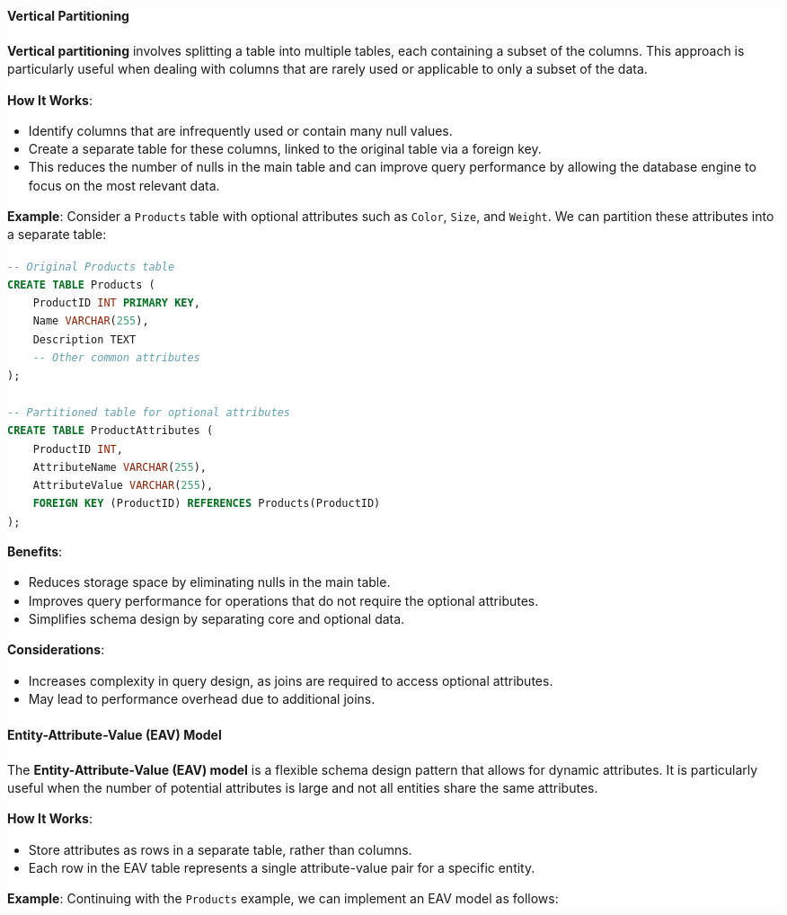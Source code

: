 #### Vertical Partitioning

**Vertical partitioning** involves splitting a table into multiple tables, each containing a subset of the columns. This approach is particularly useful when dealing with columns that are rarely used or applicable to only a subset of the data.

**How It Works**:
- Identify columns that are infrequently used or contain many null values.
- Create a separate table for these columns, linked to the original table via a foreign key.
- This reduces the number of nulls in the main table and can improve query performance by allowing the database engine to focus on the most relevant data.

**Example**:
Consider a `Products` table with optional attributes such as `Color`, `Size`, and `Weight`. We can partition these attributes into a separate table:

```sql
-- Original Products table
CREATE TABLE Products (
    ProductID INT PRIMARY KEY,
    Name VARCHAR(255),
    Description TEXT
    -- Other common attributes
);

-- Partitioned table for optional attributes
CREATE TABLE ProductAttributes (
    ProductID INT,
    AttributeName VARCHAR(255),
    AttributeValue VARCHAR(255),
    FOREIGN KEY (ProductID) REFERENCES Products(ProductID)
);
```

**Benefits**:
- Reduces storage space by eliminating nulls in the main table.
- Improves query performance for operations that do not require the optional attributes.
- Simplifies schema design by separating core and optional data.

**Considerations**:
- Increases complexity in query design, as joins are required to access optional attributes.
- May lead to performance overhead due to additional joins.

#### Entity-Attribute-Value (EAV) Model

The **Entity-Attribute-Value (EAV) model** is a flexible schema design pattern that allows for dynamic attributes. It is particularly useful when the number of potential attributes is large and not all entities share the same attributes.

**How It Works**:
- Store attributes as rows in a separate table, rather than columns.
- Each row in the EAV table represents a single attribute-value pair for a specific entity.

**Example**:
Continuing with the `Products` example, we can implement an EAV model as follows:
